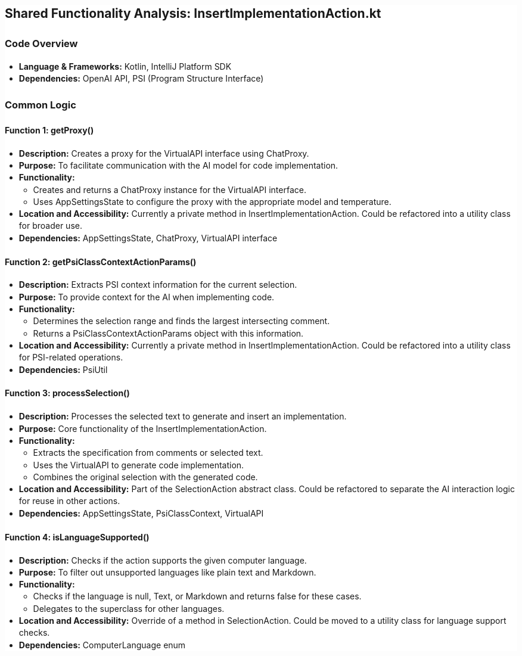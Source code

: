 
## Shared Functionality Analysis: InsertImplementationAction.kt


### Code Overview
- **Language & Frameworks:** Kotlin, IntelliJ Platform SDK
- **Dependencies:** OpenAI API, PSI (Program Structure Interface)


### Common Logic


#### Function 1: getProxy()
- **Description:** Creates a proxy for the VirtualAPI interface using ChatProxy.
- **Purpose:** To facilitate communication with the AI model for code implementation.
- **Functionality:** 
  - Creates and returns a ChatProxy instance for the VirtualAPI interface.
  - Uses AppSettingsState to configure the proxy with the appropriate model and temperature.
- **Location and Accessibility:** Currently a private method in InsertImplementationAction. Could be refactored into a utility class for broader use.
- **Dependencies:** AppSettingsState, ChatProxy, VirtualAPI interface


#### Function 2: getPsiClassContextActionParams()
- **Description:** Extracts PSI context information for the current selection.
- **Purpose:** To provide context for the AI when implementing code.
- **Functionality:**
  - Determines the selection range and finds the largest intersecting comment.
  - Returns a PsiClassContextActionParams object with this information.
- **Location and Accessibility:** Currently a private method in InsertImplementationAction. Could be refactored into a utility class for PSI-related operations.
- **Dependencies:** PsiUtil


#### Function 3: processSelection()
- **Description:** Processes the selected text to generate and insert an implementation.
- **Purpose:** Core functionality of the InsertImplementationAction.
- **Functionality:**
  - Extracts the specification from comments or selected text.
  - Uses the VirtualAPI to generate code implementation.
  - Combines the original selection with the generated code.
- **Location and Accessibility:** Part of the SelectionAction abstract class. Could be refactored to separate the AI interaction logic for reuse in other actions.
- **Dependencies:** AppSettingsState, PsiClassContext, VirtualAPI


#### Function 4: isLanguageSupported()
- **Description:** Checks if the action supports the given computer language.
- **Purpose:** To filter out unsupported languages like plain text and Markdown.
- **Functionality:** 
  - Checks if the language is null, Text, or Markdown and returns false for these cases.
  - Delegates to the superclass for other languages.
- **Location and Accessibility:** Override of a method in SelectionAction. Could be moved to a utility class for language support checks.
- **Dependencies:** ComputerLanguage enum
